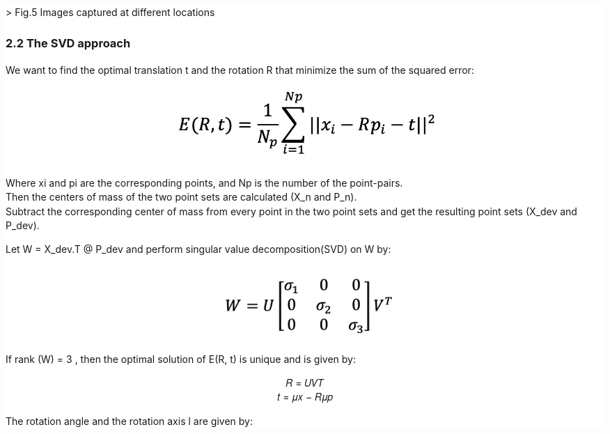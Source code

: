 </div>
> Fig.5 Images captured at different locations   
 
 
### 2.2 The SVD approach  
We want to find the optimal translation t and the rotation R that minimize the sum of the squared error:  
<div align = 'center'>
<img src='/images/SVD_formula_6222.png' width = "400">    
</div>  

Where xi and pi are the corresponding points, and Np is the number of the point-pairs.  
Then the centers of mass of the two point sets are calculated (X_n and P_n).   
Subtract the corresponding center of mass from every point in the two point sets and get the resulting point sets (X_dev and P_dev).  

Let W = X_dev.T @ P_dev and  perform singular value decomposition(SVD) on W by:  

<div align = 'center'>
<img src='/images/SVD_6222.png' width = "280">    
</div>    

If rank (W) = 3 , then the optimal solution of E(R, t) is unique and is given by:  
<center>𝑅 = 𝑈𝑉𝑇   </center>  
  
  
<center>𝑡 = 𝜇𝑥 − 𝑅𝜇𝑝  </center>  

  
The rotation angle and the rotation axis l are given by:  

<div align = 'center'>